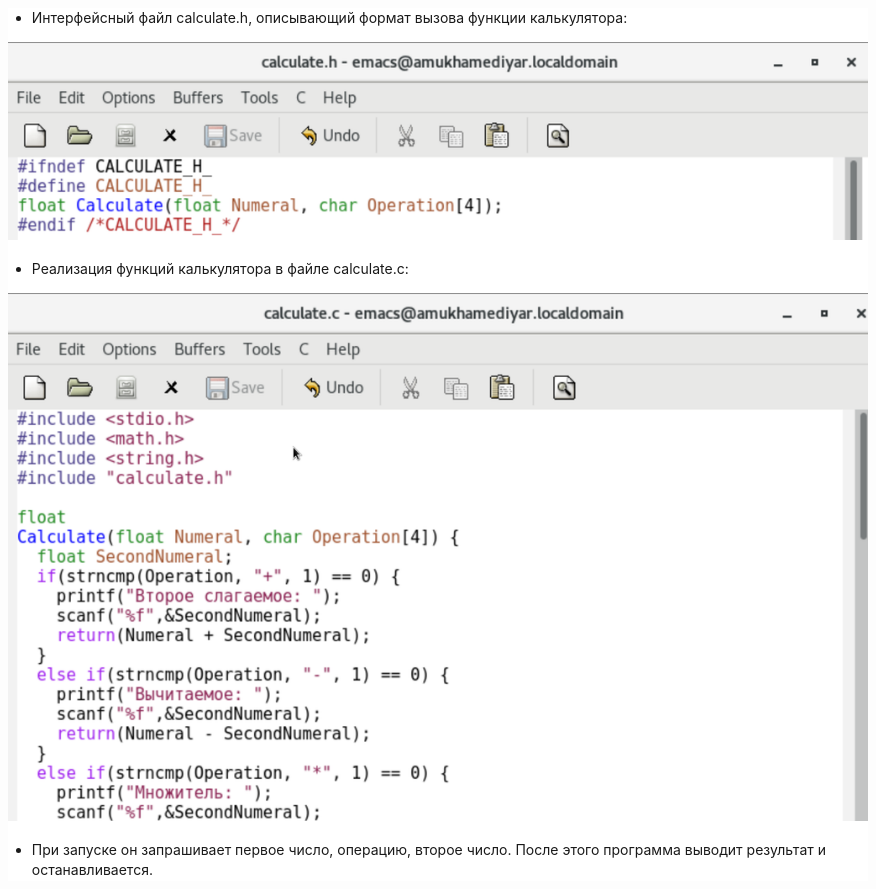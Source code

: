 * Интерфейсный файл calculate.h, описывающий формат вызова функции калькулятора:

![2_3.img](https://github.com/adil-cpu/OS_/blob/main/lab14/img/2_3.PNG?raw=true)

* Реализация функций калькулятора в файле calculate.c:

![2_4.img](https://github.com/adil-cpu/OS_/blob/main/lab14/img/2_4.PNG?raw=true)

* При запуске он запрашивает первое число, операцию, второе число. После этого программа выводит результат и останавливается.
